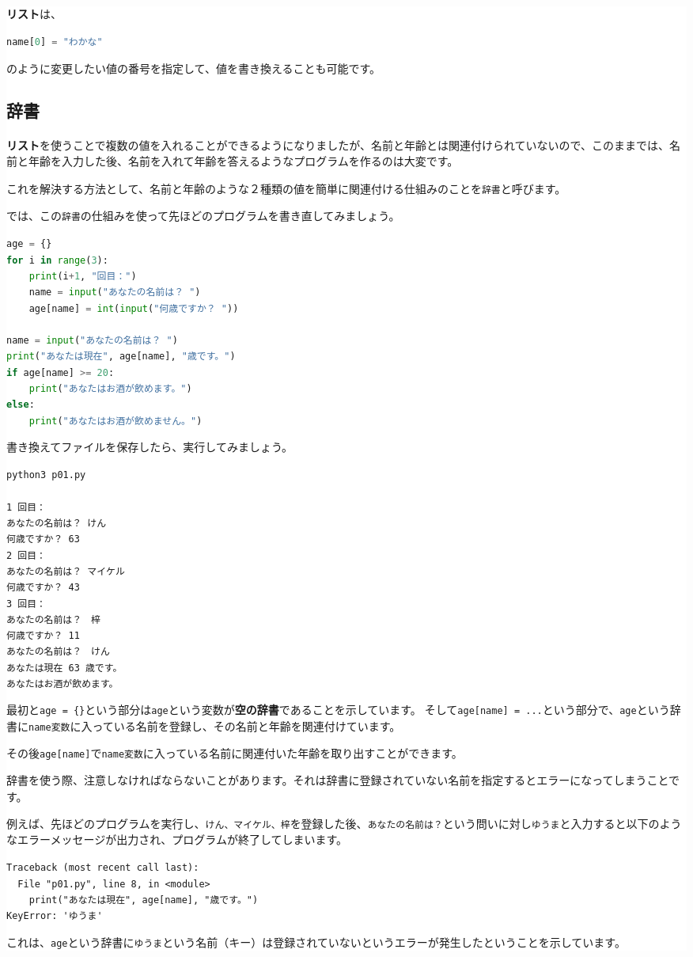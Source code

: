 **リスト**は、
```python
name[0] = "わかな"
```
のように変更したい値の番号を指定して、値を書き換えることも可能です。
## 辞書
**リスト**を使うことで複数の値を入れることができるようになりましたが、名前と年齢とは関連付けられていないので、このままでは、名前と年齢を入力した後、名前を入れて年齢を答えるようなプログラムを作るのは大変です。

これを解決する方法として、名前と年齢のような２種類の値を簡単に関連付ける仕組みのことを`辞書`と呼びます。

では、この`辞書`の仕組みを使って先ほどのプログラムを書き直してみましょう。
```python
age = {}
for i in range(3):
    print(i+1, "回目：")
    name = input("あなたの名前は？ ")
    age[name] = int(input("何歳ですか？ "))

name = input("あなたの名前は？ ")
print("あなたは現在", age[name], "歳です。")
if age[name] >= 20:
    print("あなたはお酒が飲めます。")
else:
    print("あなたはお酒が飲めません。")
```
書き換えてファイルを保存したら、実行してみましょう。
```DOS
python3 p01.py

1 回目：
あなたの名前は？ けん
何歳ですか？ 63
2 回目：
あなたの名前は？ マイケル
何歳ですか？ 43
3 回目：
あなたの名前は？　梓
何歳ですか？ 11
あなたの名前は？　けん
あなたは現在 63 歳です。
あなたはお酒が飲めます。
```
最初と`age = {}`という部分は`age`という変数が**空の辞書**であることを示しています。
そして`age[name] = ...`という部分で、`age`という辞書に`name変数`に入っている名前を登録し、その名前と年齢を関連付けています。

その後`age[name]`で`name変数`に入っている名前に関連付いた年齢を取り出すことができます。

辞書を使う際、注意しなければならないことがあります。それは辞書に登録されていない名前を指定するとエラーになってしまうことです。

例えば、先ほどのプログラムを実行し、`けん、マイケル、梓`を登録した後、`あなたの名前は？`という問いに対し`ゆうま`と入力すると以下のようなエラーメッセージが出力され、プログラムが終了してしまいます。
```
Traceback (most recent call last):
  File "p01.py", line 8, in <module>
    print("あなたは現在", age[name], "歳です。")
KeyError: 'ゆうま'
```
これは、`age`という辞書に`ゆうま`という名前（キー）は登録されていないというエラーが発生したということを示しています。
